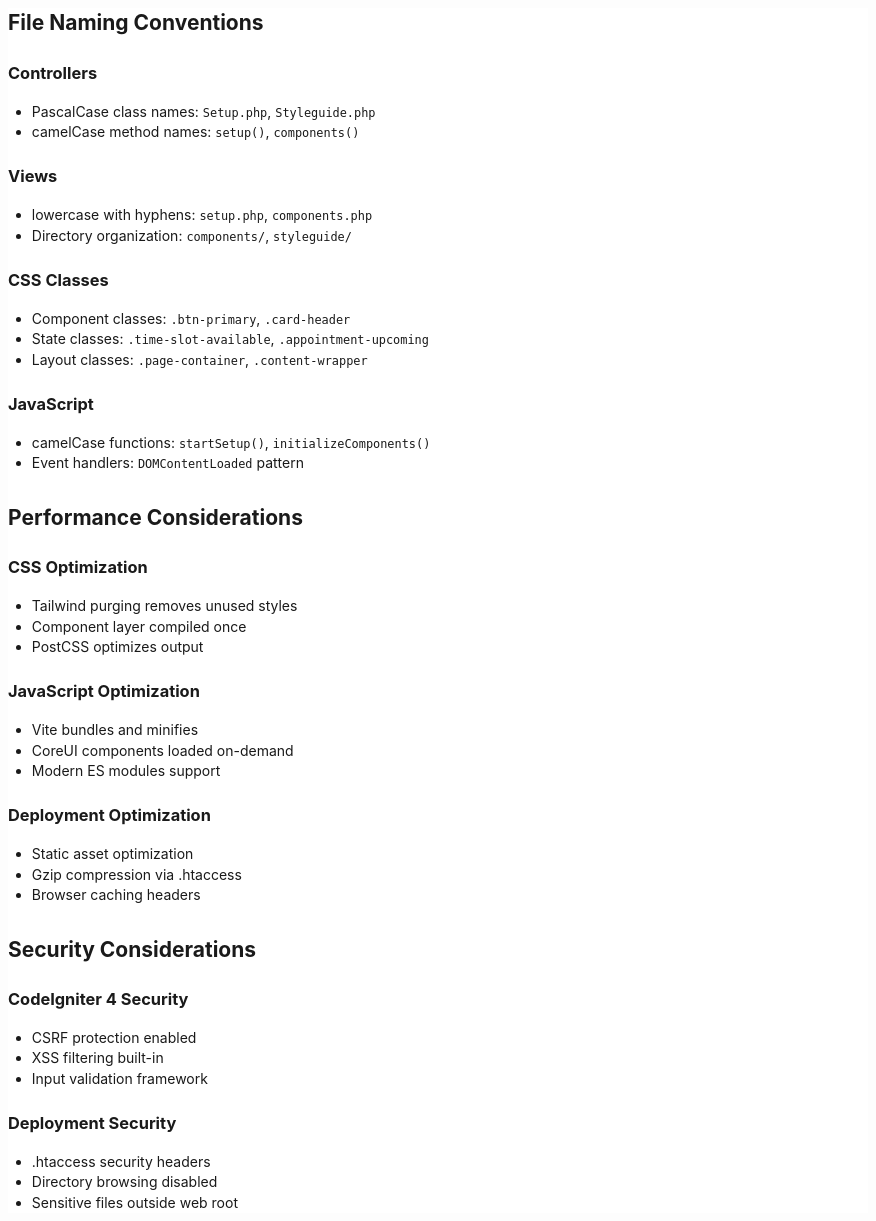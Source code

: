 ## File Naming Conventions

### Controllers
- PascalCase class names: `Setup.php`, `Styleguide.php`
- camelCase method names: `setup()`, `components()`

### Views
- lowercase with hyphens: `setup.php`, `components.php`
- Directory organization: `components/`, `styleguide/`

### CSS Classes
- Component classes: `.btn-primary`, `.card-header`
- State classes: `.time-slot-available`, `.appointment-upcoming`
- Layout classes: `.page-container`, `.content-wrapper`

### JavaScript
- camelCase functions: `startSetup()`, `initializeComponents()`
- Event handlers: `DOMContentLoaded` pattern

## Performance Considerations

### CSS Optimization
- Tailwind purging removes unused styles
- Component layer compiled once
- PostCSS optimizes output

### JavaScript Optimization
- Vite bundles and minifies
- CoreUI components loaded on-demand
- Modern ES modules support

### Deployment Optimization
- Static asset optimization
- Gzip compression via .htaccess
- Browser caching headers

## Security Considerations

### CodeIgniter 4 Security
- CSRF protection enabled
- XSS filtering built-in
- Input validation framework

### Deployment Security
- .htaccess security headers
- Directory browsing disabled
- Sensitive files outside web root

